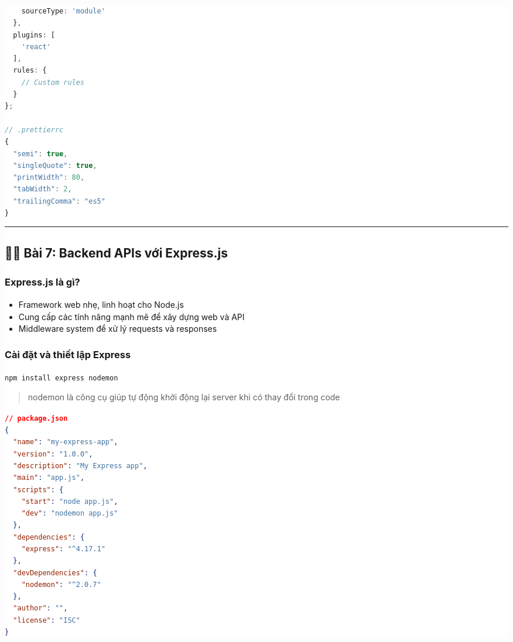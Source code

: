 ```js
    sourceType: 'module'
  },
  plugins: [
    'react'
  ],
  rules: {
    // Custom rules
  }
};

// .prettierrc
{
  "semi": true,
  "singleQuote": true,
  "printWidth": 80,
  "tabWidth": 2,
  "trailingComma": "es5"
}
```

---

## 🧑‍🏫 Bài 7: Backend APIs với Express.js

### Express.js là gì?

- Framework web nhẹ, linh hoạt cho Node.js
- Cung cấp các tính năng mạnh mẽ để xây dựng web và API
- Middleware system để xử lý requests và responses

### Cài đặt và thiết lập Express

```bash
npm install express nodemon
```

> nodemon là công cụ giúp tự động khởi động lại server khi có thay đổi trong code

```json
// package.json
{
  "name": "my-express-app",
  "version": "1.0.0",
  "description": "My Express app",
  "main": "app.js",
  "scripts": {
    "start": "node app.js",
    "dev": "nodemon app.js"
  },
  "dependencies": {
    "express": "^4.17.1"
  },
  "devDependencies": {
    "nodemon": "^2.0.7"
  },
  "author": "",
  "license": "ISC"
}
```
